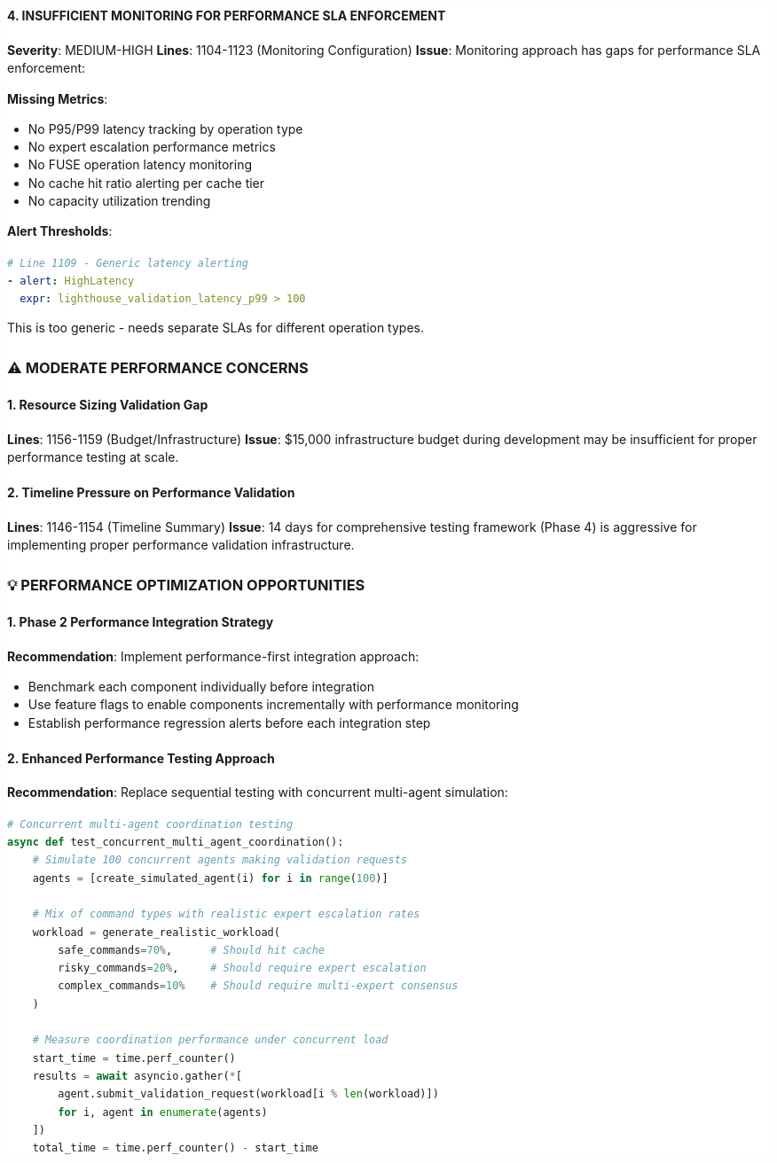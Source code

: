 #### 4. INSUFFICIENT MONITORING FOR PERFORMANCE SLA ENFORCEMENT
**Severity**: MEDIUM-HIGH
**Lines**: 1104-1123 (Monitoring Configuration)
**Issue**: Monitoring approach has gaps for performance SLA enforcement:

**Missing Metrics**:
- No P95/P99 latency tracking by operation type
- No expert escalation performance metrics
- No FUSE operation latency monitoring
- No cache hit ratio alerting per cache tier
- No capacity utilization trending

**Alert Thresholds**:
```yaml
# Line 1109 - Generic latency alerting
- alert: HighLatency
  expr: lighthouse_validation_latency_p99 > 100
```
This is too generic - needs separate SLAs for different operation types.

### ⚠️ MODERATE PERFORMANCE CONCERNS

#### 1. Resource Sizing Validation Gap
**Lines**: 1156-1159 (Budget/Infrastructure)
**Issue**: $15,000 infrastructure budget during development may be insufficient for proper performance testing at scale.

#### 2. Timeline Pressure on Performance Validation
**Lines**: 1146-1154 (Timeline Summary)
**Issue**: 14 days for comprehensive testing framework (Phase 4) is aggressive for implementing proper performance validation infrastructure.

### 💡 PERFORMANCE OPTIMIZATION OPPORTUNITIES

#### 1. Phase 2 Performance Integration Strategy
**Recommendation**: Implement performance-first integration approach:
- Benchmark each component individually before integration
- Use feature flags to enable components incrementally with performance monitoring
- Establish performance regression alerts before each integration step

#### 2. Enhanced Performance Testing Approach
**Recommendation**: Replace sequential testing with concurrent multi-agent simulation:
```python
# Concurrent multi-agent coordination testing
async def test_concurrent_multi_agent_coordination():
    # Simulate 100 concurrent agents making validation requests
    agents = [create_simulated_agent(i) for i in range(100)]
    
    # Mix of command types with realistic expert escalation rates
    workload = generate_realistic_workload(
        safe_commands=70%,      # Should hit cache
        risky_commands=20%,     # Should require expert escalation  
        complex_commands=10%    # Should require multi-expert consensus
    )
    
    # Measure coordination performance under concurrent load
    start_time = time.perf_counter()
    results = await asyncio.gather(*[
        agent.submit_validation_request(workload[i % len(workload)])
        for i, agent in enumerate(agents)
    ])
    total_time = time.perf_counter() - start_time
```
